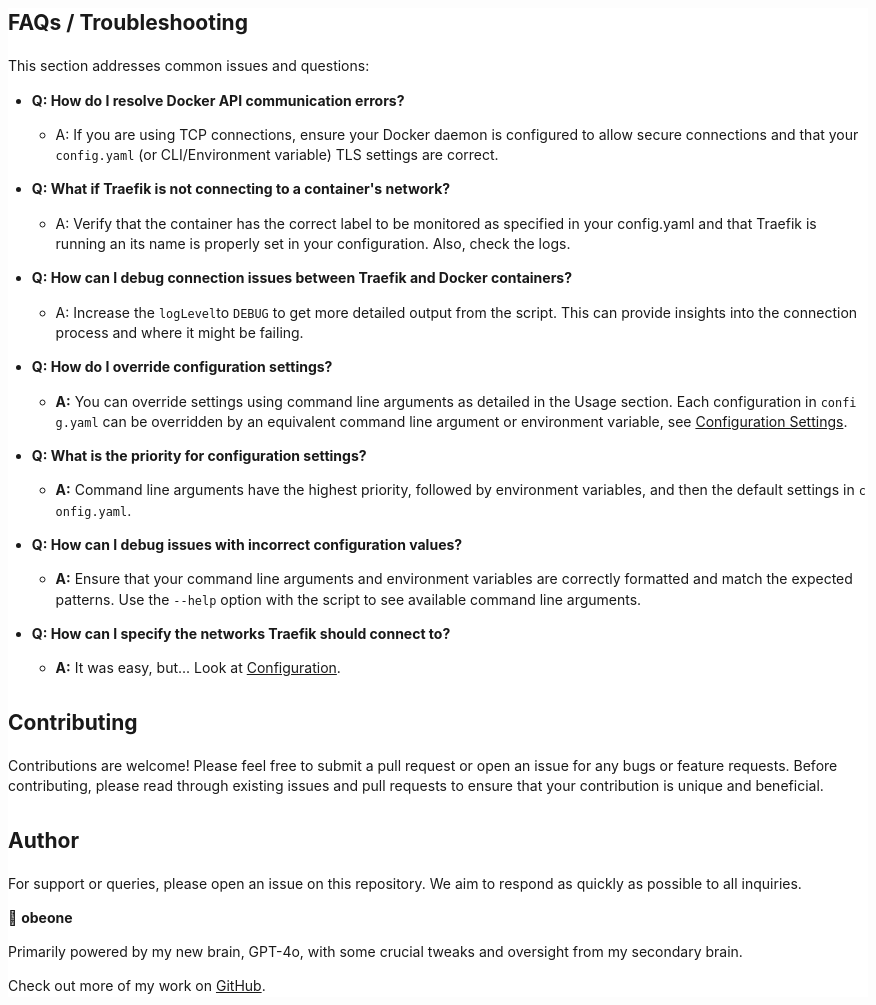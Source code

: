 ## FAQs / Troubleshooting

This section addresses common issues and questions:

- **Q: How do I resolve Docker API communication errors?**
  - A: If you are using TCP connections, ensure your Docker daemon is configured to allow secure connections and that your `config.yaml` (or CLI/Environment variable) TLS settings are correct.

- **Q: What if Traefik is not connecting to a container's network?**
  - A: Verify that the container has the correct label to be monitored as specified in your config.yaml and that Traefik is running an its name is properly set in your configuration. Also, check the logs.

- **Q: How can I debug connection issues between Traefik and Docker containers?**
  - A: Increase the `logLevel`to `DEBUG` to get more detailed output from the script. This can provide insights into the connection process and where it might be failing.

- **Q: How do I override configuration settings?**
  - **A:** You can override settings using command line arguments as detailed in the Usage section. Each configuration in `config.yaml` can be overridden by an equivalent command line argument or environment variable, see [Configuration Settings](#configuration).

- **Q: What is the priority for configuration settings?**
  - **A:** Command line arguments have the highest priority, followed by environment variables, and then the default settings in `config.yaml`.

- **Q: How can I debug issues with incorrect configuration values?**
  - **A:** Ensure that your command line arguments and environment variables are correctly formatted and match the expected patterns. Use the `--help` option with the script to see available command line arguments.

- **Q: How can I specify the networks Traefik should connect to?**
  - **A:** It was easy, but... Look at [Configuration](#configuration).

## Contributing

Contributions are welcome! Please feel free to submit a pull request or open an issue for any bugs or feature requests. Before contributing, please read through existing issues and pull requests to ensure that your contribution is unique and beneficial.

## Author

For support or queries, please open an issue on this repository. We aim to respond as quickly as possible to all inquiries.

👾 **obeone**

Primarily powered by my new brain, GPT-4o, with some crucial tweaks and oversight from my secondary brain.

Check out more of my work on [GitHub](https://github.com/obeone).
